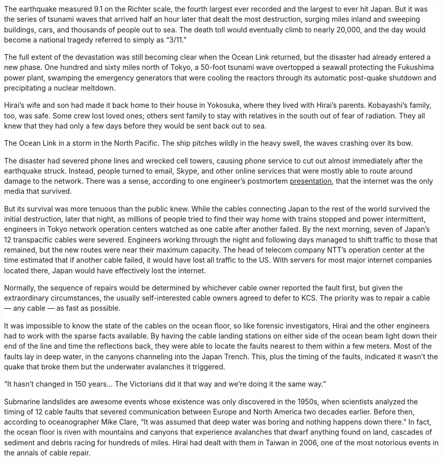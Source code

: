 The earthquake measured 9.1 on the Richter scale, the fourth largest ever recorded and the largest to ever hit Japan. But it was the series of tsunami waves that arrived half an hour later that dealt the most destruction, surging miles inland and sweeping buildings, cars, and thousands of people out to sea. The death toll would eventually climb to nearly 20,000, and the day would become a national tragedy referred to simply as “3/11.”

The full extent of the devastation was still becoming clear when the Ocean Link returned, but the disaster had already entered a new phase. One hundred and sixty miles north of Tokyo, a 50-foot tsunami wave overtopped a seawall protecting the Fukushima power plant, swamping the emergency generators that were cooling the reactors through its automatic post-quake shutdown and precipitating a nuclear meltdown. 

Hirai’s wife and son had made it back home to their house in Yokosuka, where they lived with Hirai’s parents. Kobayashi’s family, too, was safe. Some crew lost loved ones; others sent family to stay with relatives in the south out of fear of radiation. They all knew that they had only a few days before they would be sent back out to sea.

The Ocean Link in a storm in the North Pacific. The ship pitches wildly in the heavy swell, the waves crashing over its bow. 

The disaster had severed phone lines and wrecked cell towers, causing phone service to cut out almost immediately after the earthquake struck. Instead, people turned to email, Skype, and other online services that were mostly able to route around damage to the network. There was a sense, according to one engineer’s postmortem [presentation](https://www.ausnog.net/sites/default/files/ausnog-05/presentations/ausnog-05-d01p03-tomoya-yoshida-ntt.pdf), that the internet was the only media that survived.

But its survival was more tenuous than the public knew. While the cables connecting Japan to the rest of the world survived the initial destruction, later that night, as millions of people tried to find their way home with trains stopped and power intermittent, engineers in Tokyo network operation centers watched as one cable after another failed. By the next morning, seven of Japan’s 12 transpacific cables were severed. Engineers working through the night and following days managed to shift traffic to those that remained, but the new routes were near their maximum capacity. The head of telecom company NTT’s operation center at the time estimated that if another cable failed, it would have lost all traffic to the US. With servers for most major internet companies located there, Japan would have effectively lost the internet. 

Normally, the sequence of repairs would be determined by whichever cable owner reported the fault first, but given the extraordinary circumstances, the usually self-interested cable owners agreed to defer to KCS. The priority was to repair a cable — any cable — as fast as possible. 

It was impossible to know the state of the cables on the ocean floor, so like forensic investigators, Hirai and the other engineers had to work with the sparse facts available. By having the cable landing stations on either side of the ocean beam light down their end of the line and time the reflections back, they were able to locate the faults nearest to them within a few meters. Most of the faults lay in deep water, in the canyons channeling into the Japan Trench. This, plus the timing of the faults, indicated it wasn’t the quake that broke them but the underwater avalanches it triggered.

“It hasn’t changed in 150 years... The Victorians did it that way and we’re doing it the same way.”

Submarine landslides are awesome events whose existence was only discovered in the 1950s, when scientists analyzed the timing of 12 cable faults that severed communication between Europe and North America two decades earlier. Before then, according to oceanographer Mike Clare, “It was assumed that deep water was boring and nothing happens down there.” In fact, the ocean floor is riven with mountains and canyons that experience avalanches that dwarf anything found on land, cascades of sediment and debris racing for hundreds of miles. Hirai had dealt with them in Taiwan in 2006, one of the most notorious events in the annals of cable repair. 
